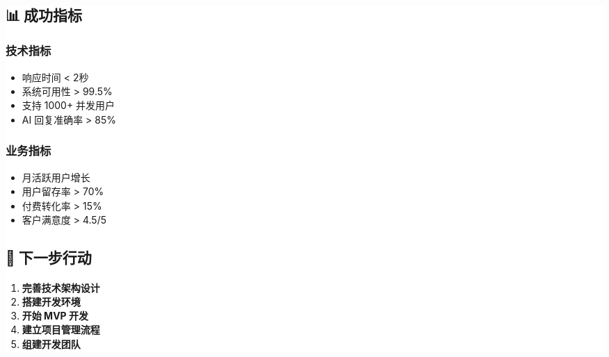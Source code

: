 ## 📊 成功指标

### 技术指标
- 响应时间 < 2秒
- 系统可用性 > 99.5%
- 支持 1000+ 并发用户
- AI 回复准确率 > 85%

### 业务指标
- 月活跃用户增长
- 用户留存率 > 70%
- 付费转化率 > 15%
- 客户满意度 > 4.5/5

## 🎯 下一步行动

1. **完善技术架构设计**
2. **搭建开发环境**
3. **开始 MVP 开发**
4. **建立项目管理流程**
5. **组建开发团队** 